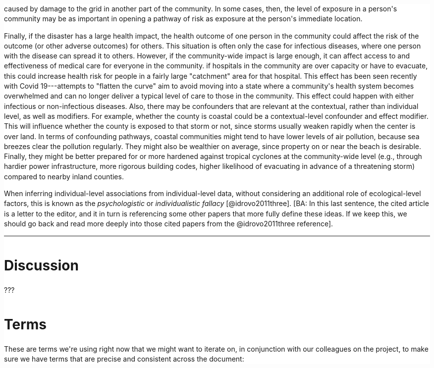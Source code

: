 caused by damage to the grid in another part of the community. In some cases,
then, the level of exposure in a person's community may be as important in
opening a pathway of risk as exposure at the person's immediate location.

Finally, if the disaster has a large health impact, the health outcome of one
person in the community could affect the risk of the outcome (or other adverse
outcomes) for others. This situation is often only the case for infectious
diseases, where one person with the disease can spread it to others. However, if
the community-wide impact is large enough, it can affect access to and
effectiveness of medical care for everyone in the community. if hospitals in the
community are over capacity or have to evacuate, this could increase health risk
for people in a fairly large "catchment" area for that hospital. This effect has
been seen recently with Covid 19---attempts to "flatten the curve" aim to avoid
moving into a state where a community's health system becomes overwhelmed and
can no longer deliver a typical level of care to those in the community. This
effect could happen with either infectious or non-infectious diseases. Also,
there may be confounders that are relevant at the contextual, rather than
individual level, as well as modifiers. For example, whether the county is
coastal could be a contextual-level confounder and effect modifier. This will
influence whether the county is exposed to that storm or not, since storms
usually weaken rapidly when the center is over land. In terms of confounding
pathways, coastal communities might tend to have lower levels of air pollution,
because sea breezes clear the pollution regularly. They might also be wealthier
on average, since property on or near the beach is desirable. Finally, they
might be better prepared for or more hardened against tropical cyclones at the
community-wide level (e.g., through hardier power infrastructure, more rigorous
building codes, higher likelihood of evacuating in advance of a threatening
storm) compared to nearby inland counties.

When inferring individual-level associations from individual-level data, without
considering an additional role of ecological-level factors, this is known as the
*psychologistic* or *individualistic fallacy* [@idrovo2011three]. [BA: In this
last sentence, the cited article is a letter to the editor, and it in turn is
referencing some other papers that more fully define these ideas. If we keep
this, we should go back and read more deeply into those cited papers from the
@idrovo2011three reference].



---------------------------------------------------------------------------



# Discussion

???





# Terms

These are terms we're using right now that we might want to iterate on, 
in conjunction with our colleagues on the project, to make sure we have
terms that are precise and consistent across the document: 
